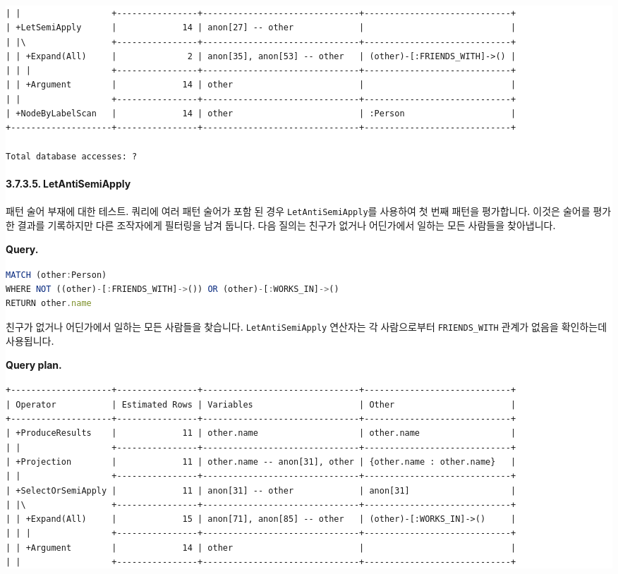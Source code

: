 ```
| |                  +----------------+-------------------------------+-----------------------------+
| +LetSemiApply      |             14 | anon[27] -- other             |                             |
| |\                 +----------------+-------------------------------+-----------------------------+
| | +Expand(All)     |              2 | anon[35], anon[53] -- other   | (other)-[:FRIENDS_WITH]->() |
| | |                +----------------+-------------------------------+-----------------------------+
| | +Argument        |             14 | other                         |                             |
| |                  +----------------+-------------------------------+-----------------------------+
| +NodeByLabelScan   |             14 | other                         | :Person                     |
+--------------------+----------------+-------------------------------+-----------------------------+

Total database accesses: ?
```
#### 3.7.3.5. LetAntiSemiApply

패턴 술어 부재에 대한 테스트. 쿼리에 여러 패턴 술어가 포함 된 경우 ```LetAntiSemiApply```를 사용하여 첫 번째 패턴을 평가합니다. 이것은 술어를 평가한 결과를 기록하지만 다른 조작자에게 필터링을 남겨 둡니다. 다음 질의는 친구가 없거나 어딘가에서 일하는 모든 사람들을 찾아냅니다.

**Query.**
```Javascript
MATCH (other:Person)
WHERE NOT ((other)-[:FRIENDS_WITH]->()) OR (other)-[:WORKS_IN]->()
RETURN other.name
```

친구가 없거나 어딘가에서 일하는 모든 사람들을 찾습니다. ```LetAntiSemiApply``` 연산자는 각 사람으로부터 ```FRIENDS_WITH``` 관계가 없음을 확인하는데 사용됩니다.

**Query plan.**
```
+--------------------+----------------+-------------------------------+-----------------------------+
| Operator           | Estimated Rows | Variables                     | Other                       |
+--------------------+----------------+-------------------------------+-----------------------------+
| +ProduceResults    |             11 | other.name                    | other.name                  |
| |                  +----------------+-------------------------------+-----------------------------+
| +Projection        |             11 | other.name -- anon[31], other | {other.name : other.name}   |
| |                  +----------------+-------------------------------+-----------------------------+
| +SelectOrSemiApply |             11 | anon[31] -- other             | anon[31]                    |
| |\                 +----------------+-------------------------------+-----------------------------+
| | +Expand(All)     |             15 | anon[71], anon[85] -- other   | (other)-[:WORKS_IN]->()     |
| | |                +----------------+-------------------------------+-----------------------------+
| | +Argument        |             14 | other                         |                             |
| |                  +----------------+-------------------------------+-----------------------------+
```